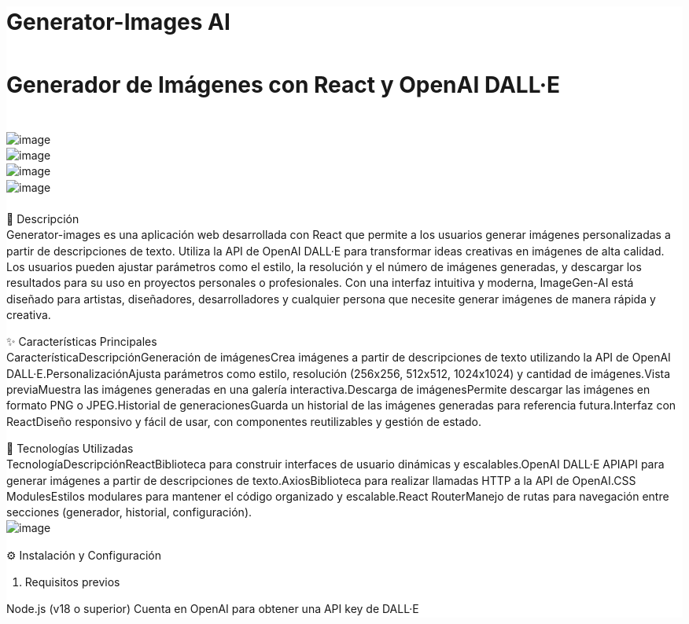 # Generator-Images AI
# Generador de Imágenes con React y OpenAI DALL·E
<br>
<img width="1594" height="836" alt="image" src="https://github.com/user-attachments/assets/5f1c1b4b-0fb3-4375-afc4-3b787915edf7" />
<br>
<img width="1597" height="833" alt="image" src="https://github.com/user-attachments/assets/716df93e-edf0-4b57-8cdc-653650cd844e" />
<br>
<img width="1583" height="819" alt="image" src="https://github.com/user-attachments/assets/043fd102-8393-47e6-a779-2d02a93b9ad1" />
<br>
<img width="753" height="704" alt="image" src="https://github.com/user-attachments/assets/d3aaa0df-d535-4e44-8fc8-a4568b34ee56" />
<br>
<br>
📌 Descripción
<br>
Generator-images es una aplicación web desarrollada con React que permite a los usuarios generar imágenes personalizadas a partir de descripciones de texto. Utiliza la API de OpenAI DALL·E para transformar ideas creativas en imágenes de alta calidad. Los usuarios pueden ajustar parámetros como el estilo, la resolución y el número de imágenes generadas, y descargar los resultados para su uso en proyectos personales o profesionales.
Con una interfaz intuitiva y moderna, ImageGen-AI está diseñado para artistas, diseñadores, desarrolladores y cualquier persona que necesite generar imágenes de manera rápida y creativa.

✨ Características Principales
<br>
CaracterísticaDescripciónGeneración de imágenesCrea imágenes a partir de descripciones de texto utilizando la API de OpenAI DALL·E.PersonalizaciónAjusta parámetros como estilo, resolución (256x256, 512x512, 1024x1024) y cantidad de imágenes.Vista previaMuestra las imágenes generadas en una galería interactiva.Descarga de imágenesPermite descargar las imágenes en formato PNG o JPEG.Historial de generacionesGuarda un historial de las imágenes generadas para referencia futura.Interfaz con ReactDiseño responsivo y fácil de usar, con componentes reutilizables y gestión de estado.

🔧 Tecnologías Utilizadas
<br>
TecnologíaDescripciónReactBiblioteca para construir interfaces de usuario dinámicas y escalables.OpenAI DALL·E APIAPI para generar imágenes a partir de descripciones de texto.AxiosBiblioteca para realizar llamadas HTTP a la API de OpenAI.CSS ModulesEstilos modulares para mantener el código organizado y escalable.React RouterManejo de rutas para navegación entre secciones (generador, historial, configuración).
<br>
<img width="655" height="319" alt="image" src="https://github.com/user-attachments/assets/81e4cdbc-728d-45c3-a721-a22d69c187a3" />
<br>

⚙️ Instalación y Configuración
1. Requisitos previos

Node.js (v18 o superior)
Cuenta en OpenAI para obtener una API key de DALL·E
